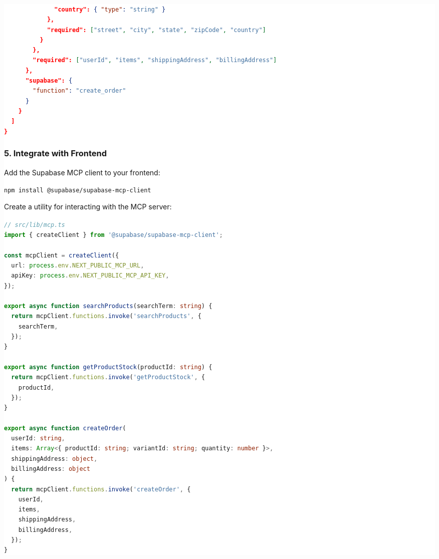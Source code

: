 ```json
              "country": { "type": "string" }
            },
            "required": ["street", "city", "state", "zipCode", "country"]
          }
        },
        "required": ["userId", "items", "shippingAddress", "billingAddress"]
      },
      "supabase": {
        "function": "create_order"
      }
    }
  ]
}
```

### 5. Integrate with Frontend

Add the Supabase MCP client to your frontend:

```bash
npm install @supabase/supabase-mcp-client
```

Create a utility for interacting with the MCP server:

```typescript
// src/lib/mcp.ts
import { createClient } from '@supabase/supabase-mcp-client';

const mcpClient = createClient({
  url: process.env.NEXT_PUBLIC_MCP_URL,
  apiKey: process.env.NEXT_PUBLIC_MCP_API_KEY,
});

export async function searchProducts(searchTerm: string) {
  return mcpClient.functions.invoke('searchProducts', {
    searchTerm,
  });
}

export async function getProductStock(productId: string) {
  return mcpClient.functions.invoke('getProductStock', {
    productId,
  });
}

export async function createOrder(
  userId: string,
  items: Array<{ productId: string; variantId: string; quantity: number }>,
  shippingAddress: object,
  billingAddress: object
) {
  return mcpClient.functions.invoke('createOrder', {
    userId,
    items,
    shippingAddress,
    billingAddress,
  });
}
```
